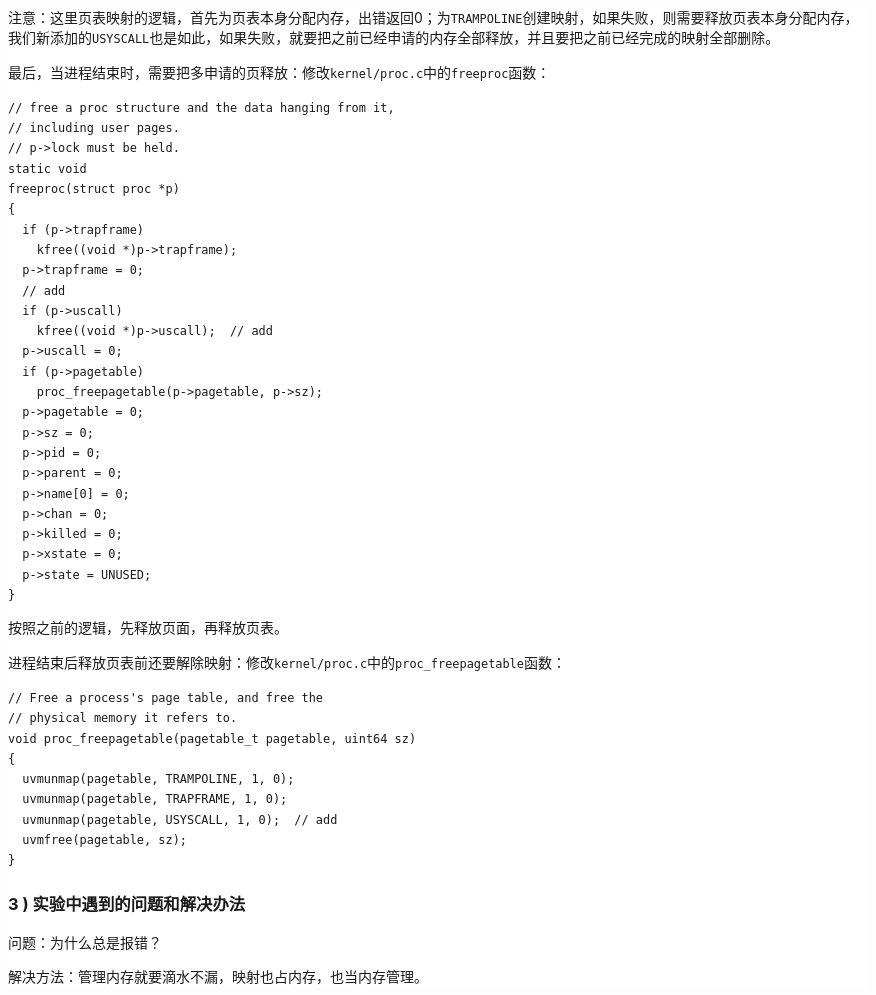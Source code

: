 注意：这里页表映射的逻辑，首先为页表本身分配内存，出错返回0；为`TRAMPOLINE`创建映射，如果失败，则需要释放页表本身分配内存，我们新添加的`USYSCALL`也是如此，如果失败，就要把之前已经申请的内存全部释放，并且要把之前已经完成的映射全部删除。

最后，当进程结束时，需要把多申请的页释放：修改`kernel/proc.c`中的`freeproc`函数：

```
// free a proc structure and the data hanging from it,
// including user pages.
// p->lock must be held.
static void
freeproc(struct proc *p)
{
  if (p->trapframe)
    kfree((void *)p->trapframe);
  p->trapframe = 0;
  // add
  if (p->uscall)
    kfree((void *)p->uscall);  // add
  p->uscall = 0;
  if (p->pagetable)
    proc_freepagetable(p->pagetable, p->sz);
  p->pagetable = 0;
  p->sz = 0;
  p->pid = 0;
  p->parent = 0;
  p->name[0] = 0;
  p->chan = 0;
  p->killed = 0;
  p->xstate = 0;
  p->state = UNUSED;
}
```

按照之前的逻辑，先释放页面，再释放页表。

进程结束后释放页表前还要解除映射：修改`kernel/proc.c`中的`proc_freepagetable`函数：

```
// Free a process's page table, and free the
// physical memory it refers to.
void proc_freepagetable(pagetable_t pagetable, uint64 sz)
{
  uvmunmap(pagetable, TRAMPOLINE, 1, 0);
  uvmunmap(pagetable, TRAPFRAME, 1, 0);
  uvmunmap(pagetable, USYSCALL, 1, 0);  // add
  uvmfree(pagetable, sz);
}
```

### 3 ) 实验中遇到的问题和解决办法

问题：为什么总是报错？

解决方法：管理内存就要滴水不漏，映射也占内存，也当内存管理。
